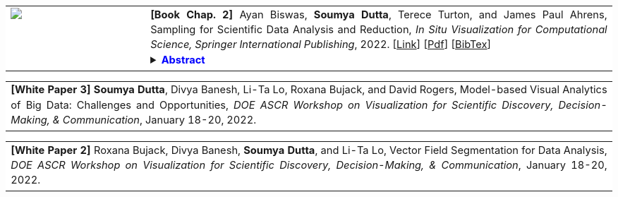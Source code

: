 
<table>
   <tr width="100%;">
      <td width="23%;" valign="top">
      <img style="width:300px" src="/images/sampling_chapter.png"/> </td>
      <td width="100%;" style="font-size:11pt;" align="justify" valign="top"> <strong>[Book Chap. 2]</strong> Ayan Biswas, <b>Soumya Dutta</b>, Terece Turton, and James Paul Ahrens, Sampling for Scientific Data Analysis and Reduction, <em>In Situ Visualization for Computational Science, Springer International Publishing</em>, 2022. [<a href="https://link.springer.com/chapter/10.1007/978-3-030-81627-8_2">Link</a>] [<a href="/papers/Sampling_Chapter.pdf">Pdf</a>] [<a href="/bibtex/sampling_chapter.bib">BibTex</a>]  
      <details>
        <summary><b><span style="color:blue">Abstract</span></b></summary>
        <p>
         With exascale supercomputers on the horizon, data-driven in situ data reduction is a very important topic that potentially enables post hoc data visualization, reconstruction, and exploration with the goal of minimal information loss. Sophisticated sampling methods provide a fast approximation to the data that can be used as a preview to the simulation output without the need for full data reconstruction. More detailed analysis can then be performed by reconstructing the sampled data set as necessary. Other data reduction methods such as compression techniques can still be used with the sampled outputs to achieve further data reduction. Sampling can be achieved in the spatial domain (which data locations are to be stored?) and/or temporal domain (which time steps to be stored?). Given a spatial location, data-driven sampling approaches take into account its local properties (such as scalar value, local smoothness etc.) and multivariate association among scalar values to determine the importance of a location. For temporal sampling, changes in the local and global properties across time steps are taken into account as importance criteria. In this chapter, spatial sampling approaches are discussed for univariate and multivariate data sets and their use for effective in situ data reduction is demontrated.
        </p>
      </details></td>
   </tr>
</table>


<table>
   <tr width="100%;">
      <td width="100%;" style="font-size:11pt;" align="justify" valign="top" border="none"> <strong>[White Paper 3]</strong> <b>Soumya Dutta</b>, Divya Banesh, Li-Ta Lo, Roxana Bujack, and David Rogers, Model-based Visual Analytics of Big Data: Challenges and Opportunities, <em>DOE ASCR Workshop on Visualization for Scientific Discovery, Decision-Making, & Communication</em>, January 18-20, 2022. </td>
   </tr>
</table>


<table>
   <tr width="100%;">
      <td width="100%;" style="font-size:11pt;" align="justify" valign="top" border="none"> <strong>[White Paper 2]</strong> Roxana Bujack, Divya Banesh, <b>Soumya Dutta</b>, and Li-Ta Lo, Vector Field Segmentation for Data Analysis, <em>DOE ASCR Workshop on Visualization for Scientific Discovery, Decision-Making, & Communication</em>, January 18-20, 2022. </td>
   </tr>
</table>
